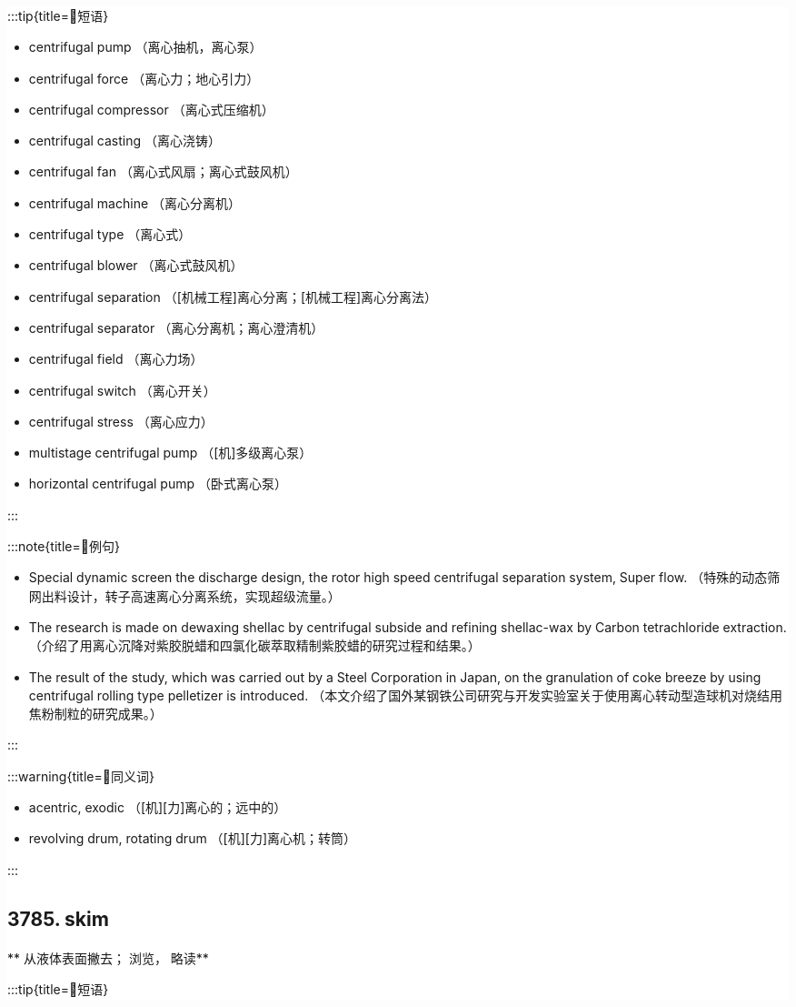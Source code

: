 :::tip{title=🤩短语}

- centrifugal pump （离心抽机，离心泵）

- centrifugal force （离心力；地心引力）

- centrifugal compressor （离心式压缩机）

- centrifugal casting （离心浇铸）

- centrifugal fan （离心式风扇；离心式鼓风机）

- centrifugal machine （离心分离机）

- centrifugal type （离心式）

- centrifugal blower （离心式鼓风机）

- centrifugal separation （[机械工程]离心分离；[机械工程]离心分离法）

- centrifugal separator （离心分离机；离心澄清机）

- centrifugal field （离心力场）

- centrifugal switch （离心开关）

- centrifugal stress （离心应力）

- multistage centrifugal pump （[机]多级离心泵）

- horizontal centrifugal pump （卧式离心泵）

:::

:::note{title=🎤例句}

- Special dynamic screen the discharge design, the rotor high speed centrifugal separation system, Super flow. （特殊的动态筛网出料设计，转子高速离心分离系统，实现超级流量。）

- The research is made on dewaxing shellac by centrifugal subside and refining shellac-wax by Carbon tetrachloride extraction. （介绍了用离心沉降对紫胶脱蜡和四氯化碳萃取精制紫胶蜡的研究过程和结果。）

- The result of the study, which was carried out by a Steel Corporation in Japan, on the granulation of coke breeze by using centrifugal rolling type pelletizer is introduced. （本文介绍了国外某钢铁公司研究与开发实验室关于使用离心转动型造球机对烧结用焦粉制粒的研究成果。）

:::

:::warning{title=🤔同义词}

- acentric, exodic （[机][力]离心的；远中的）

- revolving drum, rotating drum （[机][力]离心机；转筒）

:::


## 3785. skim

** 从液体表面撇去； 浏览， 略读**

:::tip{title=🤩短语}
